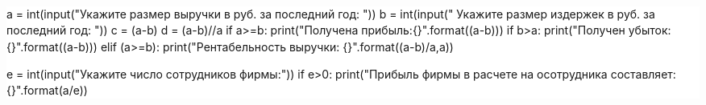 a = int(input("Укажите размер выручки в руб. за последний год: "))
b = int(input(" Укажите размер издержек в руб. за последний год: "))
c = (a-b)
d = (a-b)//a
if a>=b:
 print("Получена прибыль:{}".format((a-b)))
if b>a:
 print("Получен убыток:{}".format((a-b)))
elif (a>=b):
    print("Рентабельность выручки: {}".format((a-b)/a,a))

e = int(input("Укажите число сотрудников фирмы:"))
if e>0:
    print("Прибыль фирмы в расчете на осотрудника составляет: {}".format(a/e))



